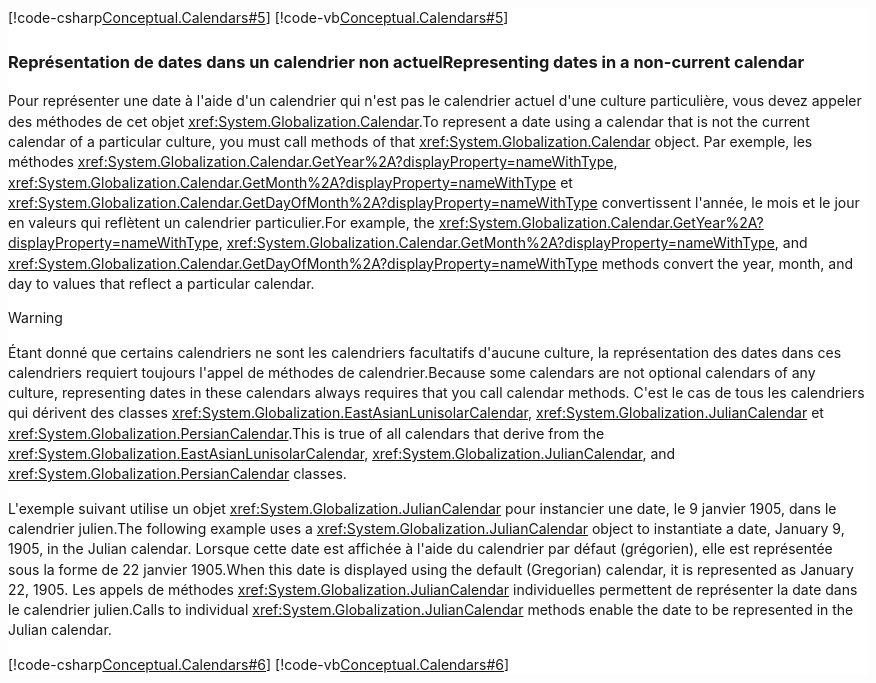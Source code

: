 [!code-csharp[Conceptual.Calendars#5](../../../samples/snippets/csharp/VS_Snippets_CLR/conceptual.calendars/cs/currentcalendar1.cs#5)]
[!code-vb[Conceptual.Calendars#5](../../../samples/snippets/visualbasic/VS_Snippets_CLR/conceptual.calendars/vb/currentcalendar1.vb#5)]

### <a name="representing-dates-in-a-non-current-calendar"></a><span data-ttu-id="54a5e-177">Représentation de dates dans un calendrier non actuel</span><span class="sxs-lookup"><span data-stu-id="54a5e-177">Representing dates in a non-current calendar</span></span>

<span data-ttu-id="54a5e-178">Pour représenter une date à l'aide d'un calendrier qui n'est pas le calendrier actuel d'une culture particulière, vous devez appeler des méthodes de cet objet <xref:System.Globalization.Calendar>.</span><span class="sxs-lookup"><span data-stu-id="54a5e-178">To represent a date using a calendar that is not the current calendar of a particular culture, you must call methods of that <xref:System.Globalization.Calendar> object.</span></span> <span data-ttu-id="54a5e-179">Par exemple, les méthodes <xref:System.Globalization.Calendar.GetYear%2A?displayProperty=nameWithType>, <xref:System.Globalization.Calendar.GetMonth%2A?displayProperty=nameWithType> et <xref:System.Globalization.Calendar.GetDayOfMonth%2A?displayProperty=nameWithType> convertissent l'année, le mois et le jour en valeurs qui reflètent un calendrier particulier.</span><span class="sxs-lookup"><span data-stu-id="54a5e-179">For example, the <xref:System.Globalization.Calendar.GetYear%2A?displayProperty=nameWithType>, <xref:System.Globalization.Calendar.GetMonth%2A?displayProperty=nameWithType>, and <xref:System.Globalization.Calendar.GetDayOfMonth%2A?displayProperty=nameWithType> methods convert the year, month, and day to values that reflect a particular calendar.</span></span>

> [!WARNING]
> <span data-ttu-id="54a5e-180">Étant donné que certains calendriers ne sont les calendriers facultatifs d'aucune culture, la représentation des dates dans ces calendriers requiert toujours l'appel de méthodes de calendrier.</span><span class="sxs-lookup"><span data-stu-id="54a5e-180">Because some calendars are not optional calendars of any culture, representing dates in these calendars always requires that you call calendar methods.</span></span> <span data-ttu-id="54a5e-181">C'est le cas de tous les calendriers qui dérivent des classes <xref:System.Globalization.EastAsianLunisolarCalendar>, <xref:System.Globalization.JulianCalendar> et <xref:System.Globalization.PersianCalendar>.</span><span class="sxs-lookup"><span data-stu-id="54a5e-181">This is true of all calendars that derive from the <xref:System.Globalization.EastAsianLunisolarCalendar>, <xref:System.Globalization.JulianCalendar>, and <xref:System.Globalization.PersianCalendar> classes.</span></span>

<span data-ttu-id="54a5e-182">L'exemple suivant utilise un objet <xref:System.Globalization.JulianCalendar> pour instancier une date, le 9 janvier 1905, dans le calendrier julien.</span><span class="sxs-lookup"><span data-stu-id="54a5e-182">The following example uses a <xref:System.Globalization.JulianCalendar> object to instantiate a date, January 9, 1905, in the Julian calendar.</span></span> <span data-ttu-id="54a5e-183">Lorsque cette date est affichée à l'aide du calendrier par défaut (grégorien), elle est représentée sous la forme de 22 janvier 1905.</span><span class="sxs-lookup"><span data-stu-id="54a5e-183">When this date is displayed using the default (Gregorian) calendar, it is represented as January 22, 1905.</span></span> <span data-ttu-id="54a5e-184">Les appels de méthodes <xref:System.Globalization.JulianCalendar> individuelles permettent de représenter la date dans le calendrier julien.</span><span class="sxs-lookup"><span data-stu-id="54a5e-184">Calls to individual <xref:System.Globalization.JulianCalendar> methods enable the date to be represented in the Julian calendar.</span></span>

[!code-csharp[Conceptual.Calendars#6](../../../samples/snippets/csharp/VS_Snippets_CLR/conceptual.calendars/cs/noncurrentcalendar1.cs#6)]
[!code-vb[Conceptual.Calendars#6](../../../samples/snippets/visualbasic/VS_Snippets_CLR/conceptual.calendars/vb/noncurrentcalendar1.vb#6)]
